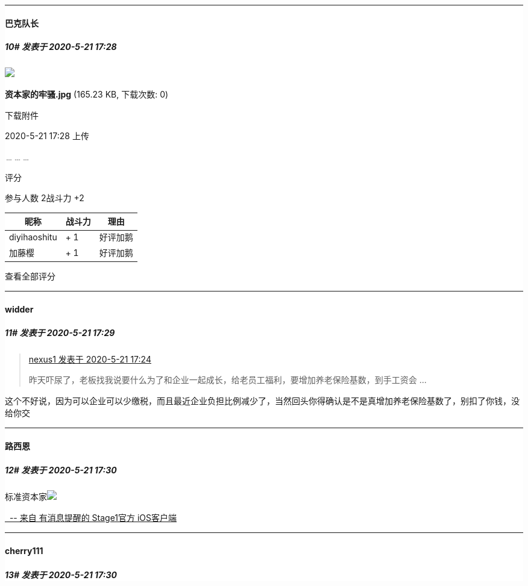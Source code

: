 
-----

####  巴克队长  
##### 10#       发表于 2020-5-21 17:28


<img src="https://img.saraba1st.com/forum/202005/21/172830vhyow55wtkhf5455.jpg" referrerpolicy="no-referrer">


<strong>资本家的牢骚.jpg</strong> (165.23 KB, 下载次数: 0)

下载附件

2020-5-21 17:28 上传


﹍﹍﹍

评分


 参与人数 2战斗力 +2

|昵称|战斗力|理由|
|----|---|---|
| diyihaoshitu| + 1|好评加鹅|
| 加藤樱| + 1|好评加鹅|


查看全部评分


-----

####  widder  
##### 11#       发表于 2020-5-21 17:29


<blockquote><a href="httphttps://bbs.saraba1st.com/2b/forum.php?mod=redirect&amp;goto=findpost&amp;pid=47503346&amp;ptid=1936750" target="_blank">nexus1 发表于 2020-5-21 17:24</a>

昨天吓尿了，老板找我说要什么为了和企业一起成长，给老员工福利，要增加养老保险基数，到手工资会 ...</blockquote>
这个不好说，因为可以企业可以少缴税，而且最近企业负担比例减少了，当然回头你得确认是不是真增加养老保险基数了，别扣了你钱，没给你交


-----

####  路西恩  
##### 12#       发表于 2020-5-21 17:30


标准资本家<img src="https://static.saraba1st.com/image/smiley/face2017/048.png" referrerpolicy="no-referrer">

[  -- 来自 有消息提醒的 Stage1官方 iOS客户端](https://itunes.apple.com/fi/app/saraba1st/id1221237470?mt=8)


-----

####  cherry111  
##### 13#       发表于 2020-5-21 17:30
